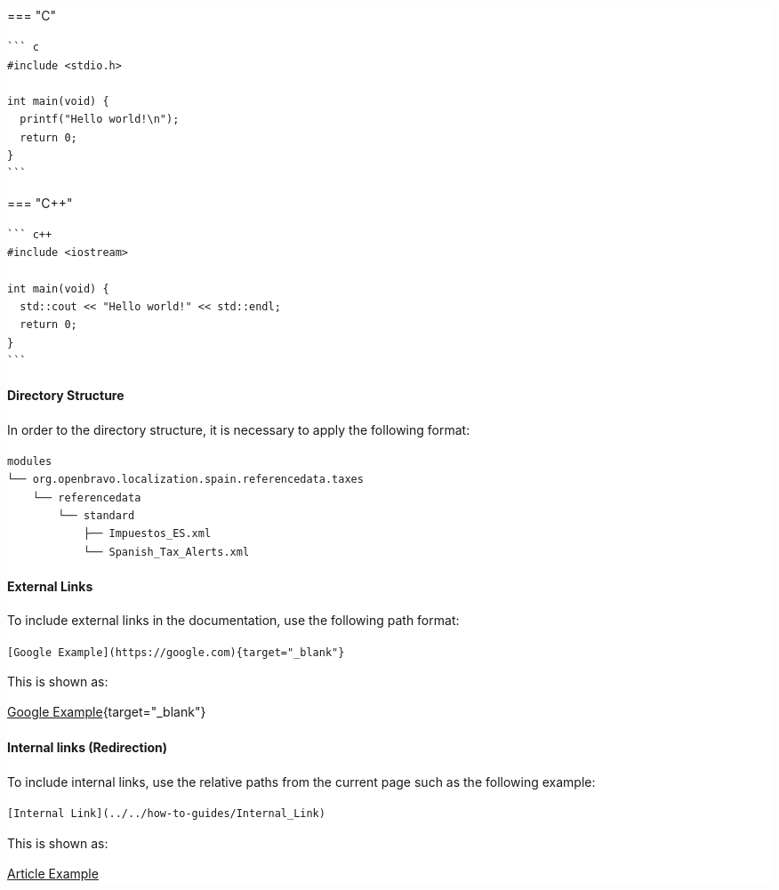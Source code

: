 === "C"

    ``` c
    #include <stdio.h>

    int main(void) {
      printf("Hello world!\n");
      return 0;
    }
    ```

=== "C++"

    ``` c++
    #include <iostream>

    int main(void) {
      std::cout << "Hello world!" << std::endl;
      return 0;
    }
    ```

#### Directory Structure

In order to the directory structure, it is necessary to apply the following format:

```
modules
└── org.openbravo.localization.spain.referencedata.taxes
    └── referencedata 
        └── standard
            ├── Impuestos_ES.xml
            └── Spanish_Tax_Alerts.xml
```


#### External Links

To include external links in the documentation, use the following path format: 

```
[Google Example](https://google.com){target="_blank"}
```

This is shown as:

[Google Example](https://google.com){target="_blank"} 

#### Internal links (Redirection)

To include internal links, use the relative paths from the current page such as the following example:

```
[Internal Link](../../how-to-guides/Internal_Link)
```

This is shown as:

[Article Example](../../how-to-guides/Article_Example)
